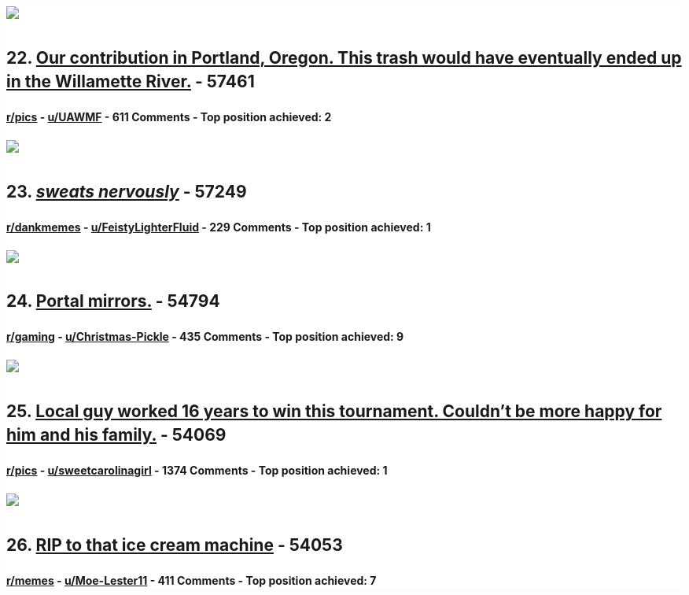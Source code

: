 <a href="https://i.redd.it/c2gzss1j0kl21.jpg"><img src="https://b.thumbs.redditmedia.com/xyx6KlbCybZuLTIRDku96t-c5hDXWWlvcIsR9jXSsaU.jpg"></img></a>

## 22. [Our contribution in Portland, Oregon. This trash would have eventually ended up in the Willamette River.](http://reddit.com/r/pics/comments/aznth8/our_contribution_in_portland_oregon_this_trash/) - 57461
#### [r/pics](http://reddit.com/r/pics) - [u/UAWMF](http://reddit.com/u/UAWMF) - 611 Comments - Top position achieved: 2

<a href="https://i.redd.it/5x01la9ciel21.jpg"><img src="https://a.thumbs.redditmedia.com/KRjUOkD20q1sQkjtz-3rgTeOjFentmHjVGVcTzxnWu4.jpg"></img></a>

## 23. [*sweats nervously*](http://reddit.com/r/dankmemes/comments/azr6is/sweats_nervously/) - 57249
#### [r/dankmemes](http://reddit.com/r/dankmemes) - [u/FeistyLighterFluid](http://reddit.com/u/FeistyLighterFluid) - 229 Comments - Top position achieved: 1

<a href="https://i.redd.it/m518n3p9ggl21.jpg"><img src="https://b.thumbs.redditmedia.com/q9-MT971vpA4qeqOYuvmv68MB4hzb0OyzA3zOtqZ1_s.jpg"></img></a>

## 24. [Portal mirrors.](http://reddit.com/r/gaming/comments/azv6kh/portal_mirrors/) - 54794
#### [r/gaming](http://reddit.com/r/gaming) - [u/Christmas-Pickle](http://reddit.com/u/Christmas-Pickle) - 435 Comments - Top position achieved: 9

<a href="https://i.imgur.com/IG55LsA.jpg"><img src="https://b.thumbs.redditmedia.com/c3I8NHRq6kZLgK5cvFcGiSS9JAPf2sToTiilTarH3qg.jpg"></img></a>

## 25. [Local guy worked 16 years to win this tournament. Couldn’t be more happy for him and his family.](http://reddit.com/r/pics/comments/b01hyv/local_guy_worked_16_years_to_win_this_tournament/) - 54069
#### [r/pics](http://reddit.com/r/pics) - [u/sweetcarolinagirl](http://reddit.com/u/sweetcarolinagirl) - 1374 Comments - Top position achieved: 1

<a href="https://i.redd.it/ihcfusro7ll21.jpg"><img src="https://b.thumbs.redditmedia.com/XkttnsPrFJGil78o2ashoZNtns5DvT7A2PeYvn68FWo.jpg"></img></a>

## 26. [RIP to that ice cream machine](http://reddit.com/r/memes/comments/azsst9/rip_to_that_ice_cream_machine/) - 54053
#### [r/memes](http://reddit.com/r/memes) - [u/Moe-Lester11](http://reddit.com/u/Moe-Lester11) - 411 Comments - Top position achieved: 7
